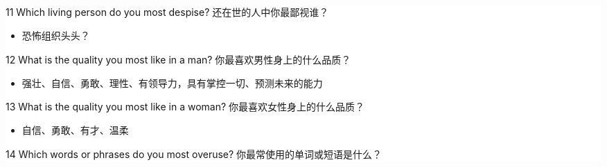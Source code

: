 11 Which living person do you most despise?
还在世的人中你最鄙视谁？

- 恐怖组织头头？

12 What is the quality you most like in a man?
你最喜欢男性身上的什么品质？

- 强壮、自信、勇敢、理性、有领导力，具有掌控一切、预测未来的能力

13 What is the quality you most like in a woman?
你最喜欢女性身上的什么品质？

- 自信、勇敢、有才、温柔

14 Which words or phrases do you most overuse?
你最常使用的单词或短语是什么？

